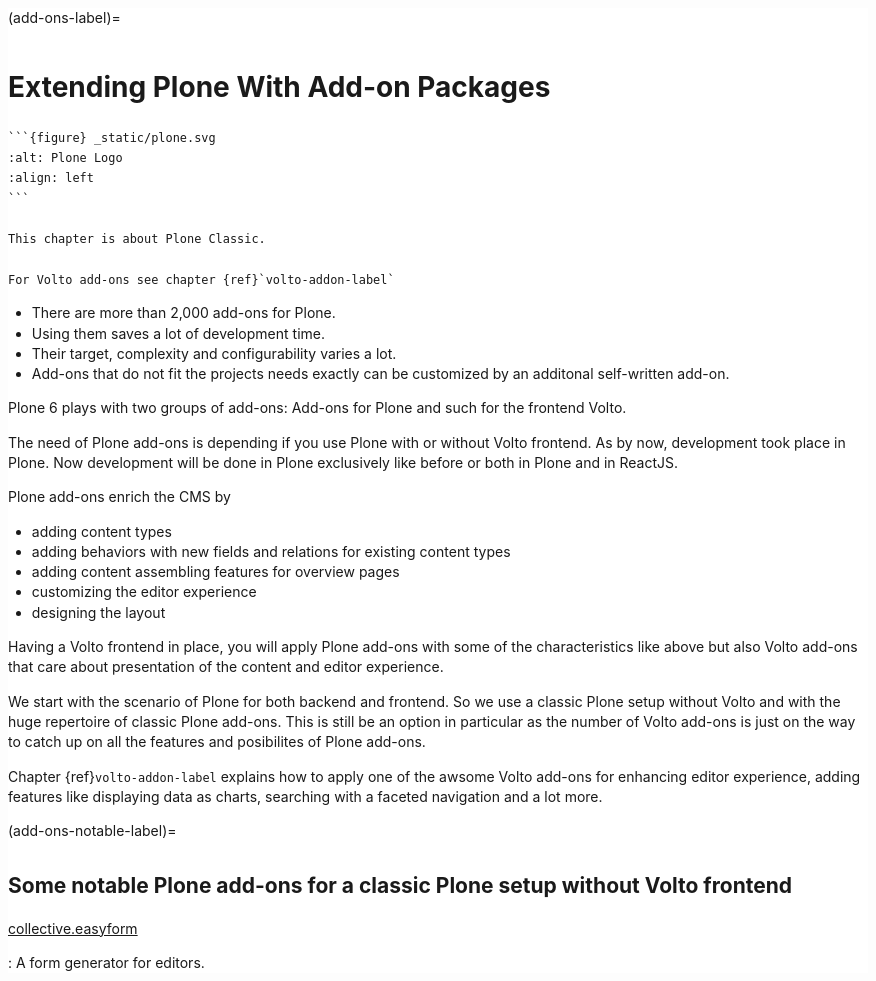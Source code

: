 (add-ons-label)=

# Extending Plone With Add-on Packages

````{sidebar} Classic chapter
```{figure} _static/plone.svg
:alt: Plone Logo
:align: left
```

This chapter is about Plone Classic.

For Volto add-ons see chapter {ref}`volto-addon-label`
````

- There are more than 2,000 add-ons for Plone.
- Using them saves a lot of development time.
- Their target, complexity and configurability varies a lot.
- Add-ons that do not fit the projects needs exactly can be customized by an additonal self-written add-on.

Plone 6 plays with two groups of add-ons: Add-ons for Plone and such for the frontend Volto.

The need of Plone add-ons is depending if you use Plone with or without Volto frontend. As by now, development took place in Plone. Now development will be done in Plone exclusively like before or both in Plone and in ReactJS.

Plone add-ons enrich the CMS by

- adding content types
- adding behaviors with new fields and relations for existing content types
- adding content assembling features for overview pages
- customizing the editor experience
- designing the layout

Having a Volto frontend in place, you will apply Plone add-ons with some of the characteristics like above but also Volto add-ons that care about presentation of the content and editor experience.

We start with the scenario of Plone for both backend and frontend. So we use a classic Plone setup without Volto and with the huge repertoire of classic Plone add-ons. This is still be an option in particular as the number of Volto add-ons is just on the way to catch up on all the features and posibilites of Plone add-ons.

Chapter {ref}`volto-addon-label` explains how to apply one of the awsome Volto add-ons for enhancing editor experience, adding features like displaying data as charts, searching with a faceted navigation and a lot more.

(add-ons-notable-label)=

## Some notable Plone add-ons for a classic Plone setup without Volto frontend

[collective.easyform](https://pypi.org/project/collective.easyform)

: A form generator for editors.
